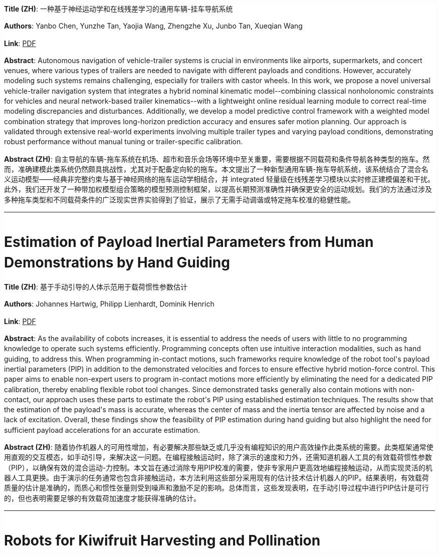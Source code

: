 **Title (ZH)**: 一种基于神经运动学和在线残差学习的通用车辆-挂车导航系统 

**Authors**: Yanbo Chen, Yunzhe Tan, Yaojia Wang, Zhengzhe Xu, Junbo Tan, Xueqian Wang  

**Link**: [PDF](https://arxiv.org/pdf/2507.15607)  

**Abstract**: Autonomous navigation of vehicle-trailer systems is crucial in environments like airports, supermarkets, and concert venues, where various types of trailers are needed to navigate with different payloads and conditions. However, accurately modeling such systems remains challenging, especially for trailers with castor wheels. In this work, we propose a novel universal vehicle-trailer navigation system that integrates a hybrid nominal kinematic model--combining classical nonholonomic constraints for vehicles and neural network-based trailer kinematics--with a lightweight online residual learning module to correct real-time modeling discrepancies and disturbances. Additionally, we develop a model predictive control framework with a weighted model combination strategy that improves long-horizon prediction accuracy and ensures safer motion planning. Our approach is validated through extensive real-world experiments involving multiple trailer types and varying payload conditions, demonstrating robust performance without manual tuning or trailer-specific calibration. 

**Abstract (ZH)**: 自主导航的车辆-拖车系统在机场、超市和音乐会场等环境中至关重要，需要根据不同载荷和条件导航各种类型的拖车。然而，准确建模此类系统仍然颇具挑战性，尤其对于配备定向轮的拖车。本文提出了一种新型通用车辆-拖车导航系统，该系统结合了混合名义运动模型——经典非完整约束与基于神经网络的拖车运动学相结合，并 integrated 轻量级在线残差学习模块以实时修正建模偏差和干扰。此外，我们还开发了一种带加权模型组合策略的模型预测控制框架，以提高长期预测准确性并确保更安全的运动规划。我们的方法通过涉及多种拖车类型和不同载荷条件的广泛现实世界实验得到了验证，展示了无需手动调谐或特定拖车校准的稳健性能。 

---
# Estimation of Payload Inertial Parameters from Human Demonstrations by Hand Guiding 

**Title (ZH)**: 基于手动引导的人体示范用于载荷惯性参数估计 

**Authors**: Johannes Hartwig, Philipp Lienhardt, Dominik Henrich  

**Link**: [PDF](https://arxiv.org/pdf/2507.15604)  

**Abstract**: As the availability of cobots increases, it is essential to address the needs of users with little to no programming knowledge to operate such systems efficiently. Programming concepts often use intuitive interaction modalities, such as hand guiding, to address this. When programming in-contact motions, such frameworks require knowledge of the robot tool's payload inertial parameters (PIP) in addition to the demonstrated velocities and forces to ensure effective hybrid motion-force control. This paper aims to enable non-expert users to program in-contact motions more efficiently by eliminating the need for a dedicated PIP calibration, thereby enabling flexible robot tool changes. Since demonstrated tasks generally also contain motions with non-contact, our approach uses these parts to estimate the robot's PIP using established estimation techniques. The results show that the estimation of the payload's mass is accurate, whereas the center of mass and the inertia tensor are affected by noise and a lack of excitation. Overall, these findings show the feasibility of PIP estimation during hand guiding but also highlight the need for sufficient payload accelerations for an accurate estimation. 

**Abstract (ZH)**: 随着协作机器人的可用性增加，有必要解决那些缺乏或几乎没有编程知识的用户高效操作此类系统的需要。此类框架通常使用直观的交互模态，如手动引导，来解决这一问题。在编程接触运动时，除了演示的速度和力外，还需知道机器人工具的有效载荷惯性参数（PIP），以确保有效的混合运动-力控制。本文旨在通过消除专用PIP校准的需要，使非专家用户更高效地编程接触运动，从而实现灵活的机器人工具更换。由于演示的任务通常也包含非接触运动，本方法利用这些部分采用现有的估计技术估计机器人的PIP。结果表明，有效载荷质量的估计是准确的，而质心和惯性张量则受到噪声和激励不足的影响。总体而言，这些发现表明，在手动引导过程中进行PIP估计是可行的，但也表明需要足够的有效载荷加速度才能获得准确的估计。 

---
# Robots for Kiwifruit Harvesting and Pollination 
